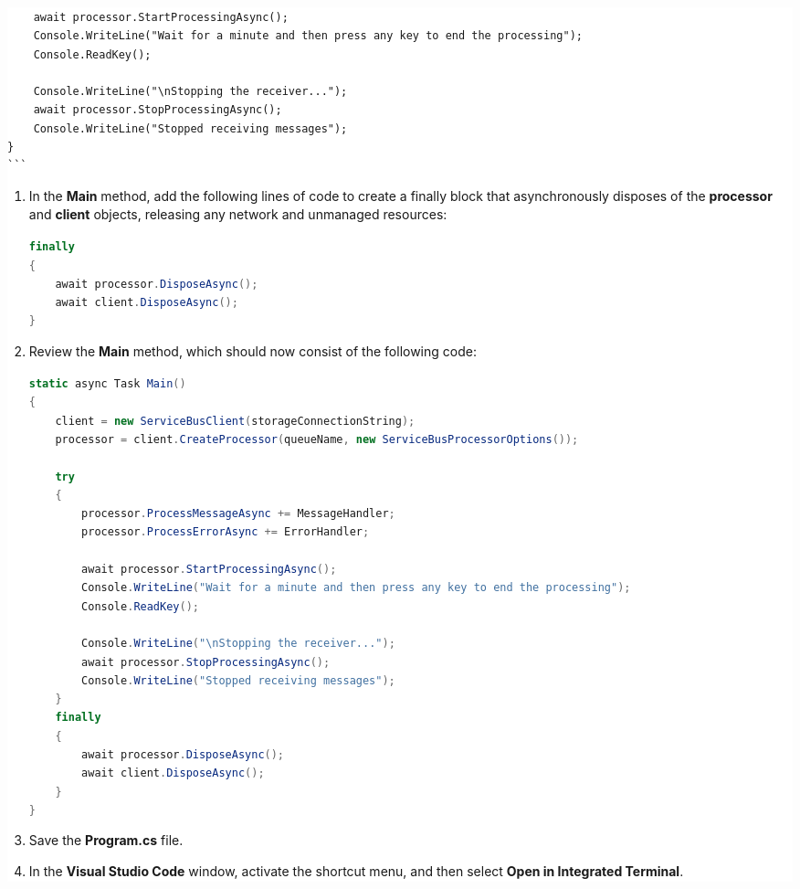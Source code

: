         await processor.StartProcessingAsync();
        Console.WriteLine("Wait for a minute and then press any key to end the processing");
        Console.ReadKey();

        Console.WriteLine("\nStopping the receiver...");
        await processor.StopProcessingAsync();
        Console.WriteLine("Stopped receiving messages");
    }
    ```

1.  In the **Main** method, add the following lines of code to create a finally block that asynchronously disposes of the **processor** and **client** objects, releasing any network and unmanaged resources:

    ```csharp
    finally
    {
        await processor.DisposeAsync();
        await client.DisposeAsync();
    }
    ```

1.  Review the **Main** method, which should now consist of the following code:

    ```csharp
    static async Task Main()
    {
        client = new ServiceBusClient(storageConnectionString);
        processor = client.CreateProcessor(queueName, new ServiceBusProcessorOptions());

        try
        {
            processor.ProcessMessageAsync += MessageHandler;
            processor.ProcessErrorAsync += ErrorHandler;

            await processor.StartProcessingAsync();
            Console.WriteLine("Wait for a minute and then press any key to end the processing");
            Console.ReadKey();

            Console.WriteLine("\nStopping the receiver...");
            await processor.StopProcessingAsync();
            Console.WriteLine("Stopped receiving messages");
        }
        finally
        {
            await processor.DisposeAsync();
            await client.DisposeAsync();
        }
    }
    ```

1.  Save the **Program.cs** file.

1.  In the **Visual Studio Code** window, activate the shortcut menu, and then select **Open in Integrated Terminal**.
